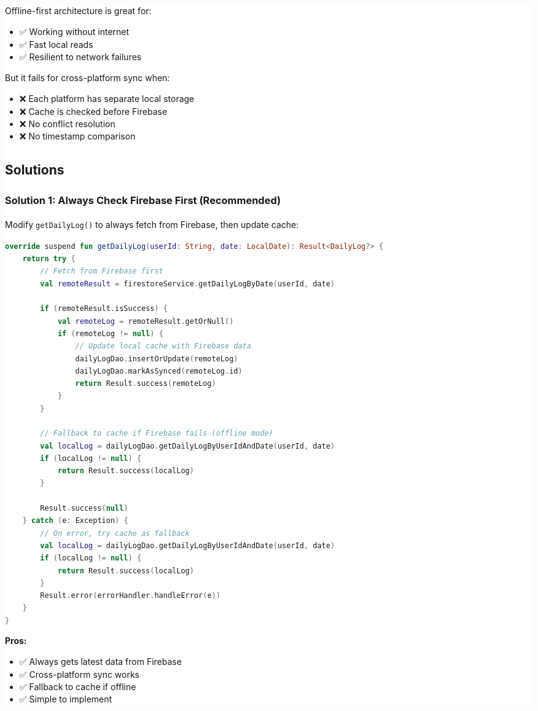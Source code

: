 Offline-first architecture is great for:
- ✅ Working without internet
- ✅ Fast local reads
- ✅ Resilient to network failures

But it fails for cross-platform sync when:
- ❌ Each platform has separate local storage
- ❌ Cache is checked before Firebase
- ❌ No conflict resolution
- ❌ No timestamp comparison

## Solutions

### Solution 1: Always Check Firebase First (Recommended)

Modify `getDailyLog()` to always fetch from Firebase, then update cache:

```kotlin
override suspend fun getDailyLog(userId: String, date: LocalDate): Result<DailyLog?> {
    return try {
        // Fetch from Firebase first
        val remoteResult = firestoreService.getDailyLogByDate(userId, date)
        
        if (remoteResult.isSuccess) {
            val remoteLog = remoteResult.getOrNull()
            if (remoteLog != null) {
                // Update local cache with Firebase data
                dailyLogDao.insertOrUpdate(remoteLog)
                dailyLogDao.markAsSynced(remoteLog.id)
                return Result.success(remoteLog)
            }
        }
        
        // Fallback to cache if Firebase fails (offline mode)
        val localLog = dailyLogDao.getDailyLogByUserIdAndDate(userId, date)
        if (localLog != null) {
            return Result.success(localLog)
        }
        
        Result.success(null)
    } catch (e: Exception) {
        // On error, try cache as fallback
        val localLog = dailyLogDao.getDailyLogByUserIdAndDate(userId, date)
        if (localLog != null) {
            return Result.success(localLog)
        }
        Result.error(errorHandler.handleError(e))
    }
}
```

**Pros:**
- ✅ Always gets latest data from Firebase
- ✅ Cross-platform sync works
- ✅ Fallback to cache if offline
- ✅ Simple to implement
